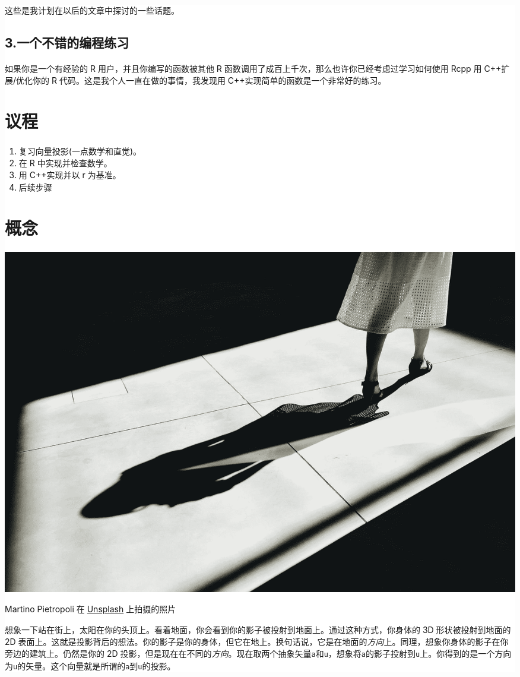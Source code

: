 这些是我计划在以后的文章中探讨的一些话题。

## 3.一个不错的编程练习

如果你是一个有经验的 R 用户，并且你编写的函数被其他 R 函数调用了成百上千次，那么也许你已经考虑过学习如何使用 Rcpp 用 C++扩展/优化你的 R 代码。这是我个人一直在做的事情，我发现用 C++实现简单的函数是一个非常好的练习。

# 议程

1.  复习向量投影(一点数学和直觉)。
2.  在 R 中实现并检查数学。
3.  用 C++实现并以 r 为基准。
4.  后续步骤

# 概念

![](img/e7f70a1b6e25c15436c74b115c672fde.png)

Martino Pietropoli 在 [Unsplash](https://unsplash.com?utm_source=medium&utm_medium=referral) 上拍摄的照片

想象一下站在街上，太阳在你的头顶上。看着地面，你会看到你的影子被投射到地面上。通过这种方式，你身体的 3D 形状被投射到地面的 2D 表面上。这就是投影背后的想法。你的影子是你的身体，但它在地上。换句话说，它是在地面的*方向*上。同理，想象你身体的影子在你旁边的建筑上。仍然是你的 2D 投影，但是现在在不同的*方向*。现在取两个抽象矢量`a`和`u`，想象将`a`的影子投射到`u`上。你得到的是一个方向为`u`的矢量。这个向量就是所谓的`a`到`u`的投影。
